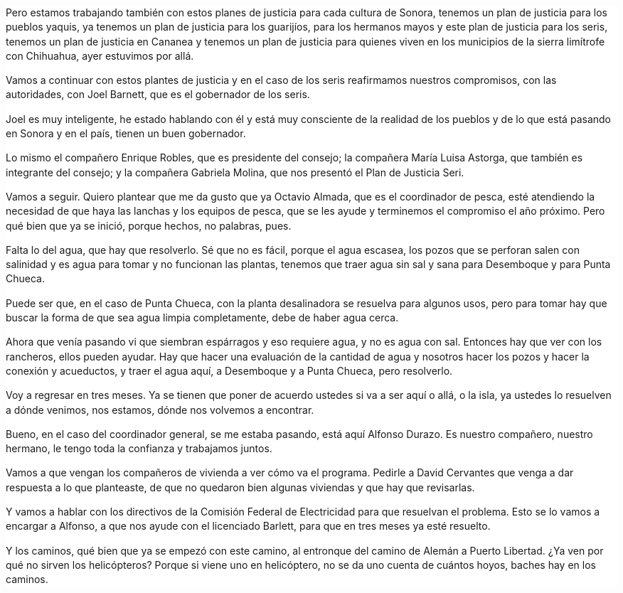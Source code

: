 Pero estamos trabajando también con estos planes de justicia para cada cultura
de Sonora, tenemos un plan de justicia para los pueblos yaquis, ya tenemos un
plan de justicia para los guarijíos, para los hermanos mayos y este plan de
justicia para los seris, tenemos un plan de justicia en Cananea y tenemos un
plan de justicia para quienes viven en los municipios de la sierra limítrofe
con Chihuahua, ayer estuvimos por allá.

Vamos a continuar con estos plantes de justicia y en el caso de los seris
reafirmamos nuestros compromisos, con las autoridades, con Joel Barnett, que
es el gobernador de los seris.

Joel es muy inteligente, he estado hablando con él y está muy consciente de la
realidad de los pueblos y de lo que está pasando en Sonora y en el país,
tienen un buen gobernador.

Lo mismo el compañero Enrique Robles, que es presidente del consejo; la
compañera María Luisa Astorga, que también es integrante del consejo; y la
compañera Gabriela Molina, que nos presentó el Plan de Justicia Seri.

Vamos a seguir. Quiero plantear que me da gusto que ya Octavio Almada, que es
el coordinador de pesca, esté atendiendo la necesidad de que haya las lanchas
y los equipos de pesca, que se les ayude y terminemos el compromiso el año
próximo. Pero qué bien que ya se inició, porque hechos, no palabras, pues.

Falta lo del agua, que hay que resolverlo. Sé que no es fácil, porque el agua
escasea, los pozos que se perforan salen con salinidad y es agua para tomar y
no funcionan las plantas, tenemos que traer agua sin sal y sana para
Desemboque y para Punta Chueca.

Puede ser que, en el caso de Punta Chueca, con la planta desalinadora se
resuelva para algunos usos, pero para tomar hay que buscar la forma de que sea
agua limpia completamente, debe de haber agua cerca.

Ahora que venía pasando vi que siembran espárragos y eso requiere agua, y no
es agua con sal. Entonces hay que ver con los rancheros, ellos pueden ayudar.
Hay que hacer una evaluación de la cantidad de agua y nosotros hacer los pozos
y hacer la conexión y acueductos, y traer el agua aquí, a Desemboque y a Punta
Chueca, pero resolverlo.

Voy a regresar en tres meses. Ya se tienen que poner de acuerdo ustedes si va
a ser aquí o allá, o la isla, ya ustedes lo resuelven a dónde venimos, nos
estamos, dónde nos volvemos a encontrar.

Bueno, en el caso del coordinador general, se me estaba pasando, está aquí
Alfonso Durazo. Es nuestro compañero, nuestro hermano, le tengo toda la
confianza y trabajamos juntos.

Vamos a que vengan los compañeros de vivienda a ver cómo va el programa.
Pedirle a David Cervantes que venga a dar respuesta a lo que planteaste, de
que no quedaron bien algunas viviendas y que hay que revisarlas.

Y vamos a hablar con los directivos de la Comisión Federal de Electricidad
para que resuelvan el problema. Esto se lo vamos a encargar a Alfonso, a que
nos ayude con el licenciado Barlett, para que en tres meses ya esté resuelto.

Y los caminos, qué bien que ya se empezó con este camino, al entronque del
camino de Alemán a Puerto Libertad. ¿Ya ven por qué no sirven los
helicópteros? Porque si viene uno en helicóptero, no se da uno cuenta de
cuántos hoyos, baches hay en los caminos.
